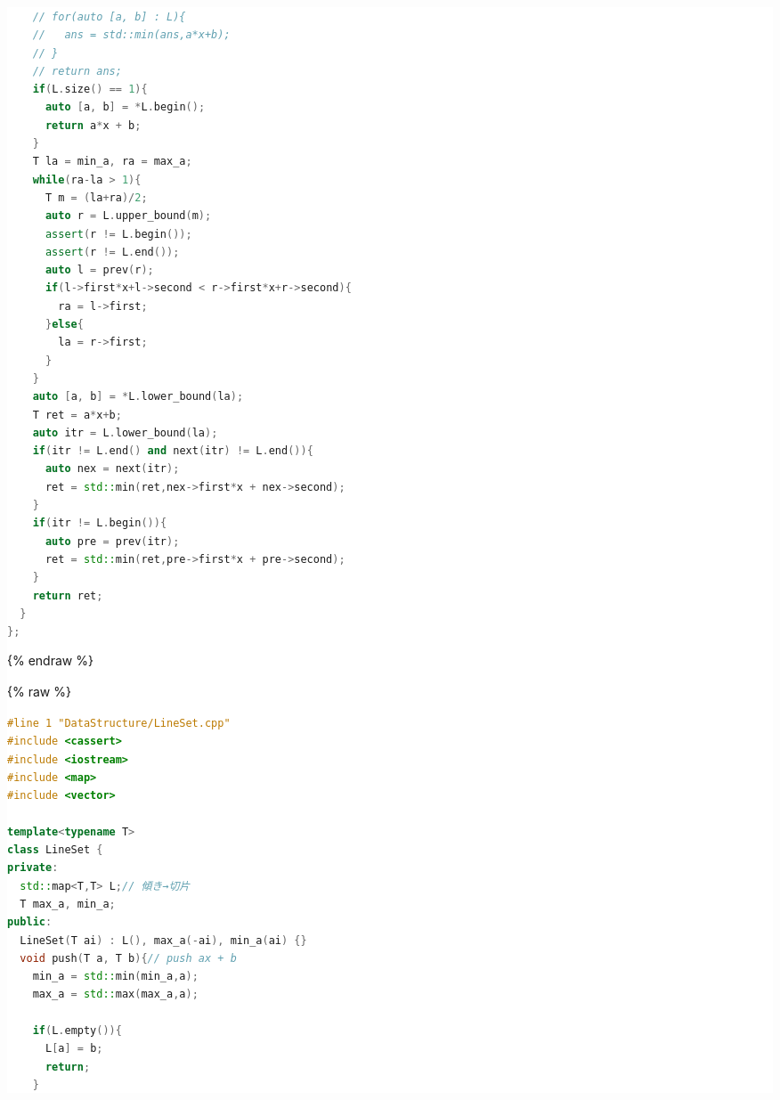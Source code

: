 ```cpp
    // for(auto [a, b] : L){
    //   ans = std::min(ans,a*x+b);
    // }
    // return ans;
    if(L.size() == 1){
      auto [a, b] = *L.begin();
      return a*x + b;
    }
    T la = min_a, ra = max_a;
    while(ra-la > 1){
      T m = (la+ra)/2;
      auto r = L.upper_bound(m);
      assert(r != L.begin());
      assert(r != L.end());
      auto l = prev(r);
      if(l->first*x+l->second < r->first*x+r->second){
        ra = l->first;
      }else{
        la = r->first;
      }
    }
    auto [a, b] = *L.lower_bound(la);
    T ret = a*x+b;
    auto itr = L.lower_bound(la);
    if(itr != L.end() and next(itr) != L.end()){
      auto nex = next(itr);
      ret = std::min(ret,nex->first*x + nex->second);
    }
    if(itr != L.begin()){
      auto pre = prev(itr);
      ret = std::min(ret,pre->first*x + pre->second);
    }
    return ret;
  }
};


```
{% endraw %}

<a id="bundled"></a>
{% raw %}
```cpp
#line 1 "DataStructure/LineSet.cpp"
#include <cassert>
#include <iostream>
#include <map>
#include <vector>

template<typename T>
class LineSet {
private:
  std::map<T,T> L;// 傾き→切片
  T max_a, min_a;
public:
  LineSet(T ai) : L(), max_a(-ai), min_a(ai) {}
  void push(T a, T b){// push ax + b
    min_a = std::min(min_a,a);
    max_a = std::max(max_a,a);
    
    if(L.empty()){
      L[a] = b;
      return;
    }
```